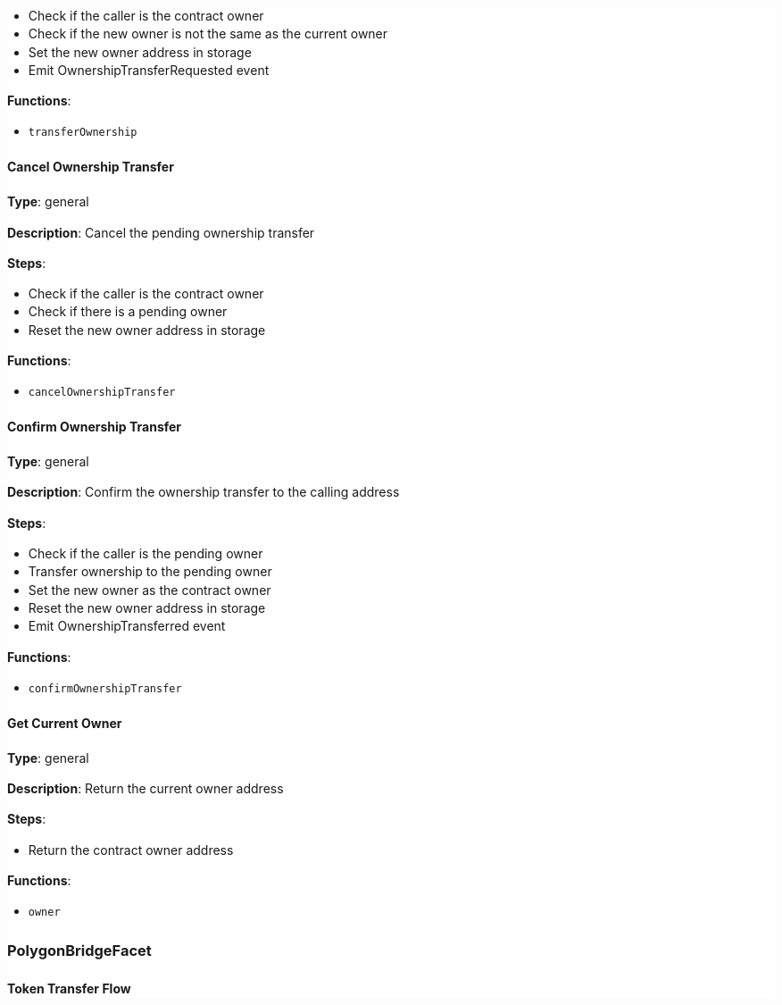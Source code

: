 - Check if the caller is the contract owner
- Check if the new owner is not the same as the current owner
- Set the new owner address in storage
- Emit OwnershipTransferRequested event

**Functions**:

- `transferOwnership`

#### Cancel Ownership Transfer

**Type**: general

**Description**: Cancel the pending ownership transfer

**Steps**:

- Check if the caller is the contract owner
- Check if there is a pending owner
- Reset the new owner address in storage

**Functions**:

- `cancelOwnershipTransfer`

#### Confirm Ownership Transfer

**Type**: general

**Description**: Confirm the ownership transfer to the calling address

**Steps**:

- Check if the caller is the pending owner
- Transfer ownership to the pending owner
- Set the new owner as the contract owner
- Reset the new owner address in storage
- Emit OwnershipTransferred event

**Functions**:

- `confirmOwnershipTransfer`

#### Get Current Owner

**Type**: general

**Description**: Return the current owner address

**Steps**:

- Return the contract owner address

**Functions**:

- `owner`

### PolygonBridgeFacet

#### Token Transfer Flow
